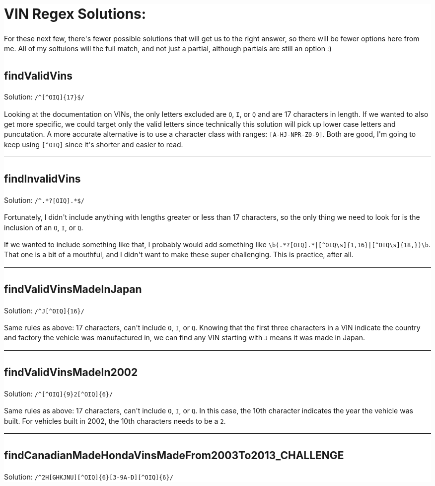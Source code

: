 
# VIN Regex Solutions:

For these next few, there's fewer possible solutions that will get us to the right answer, so there will be fewer options here from me.  All of my soltuions will the full match, and not just a partial, although partials are still an option :)

## findValidVins
Solution: `/^[^OIQ]{17}$/`

Looking at the documentation on VINs, the only letters excluded are `O`, `I`, or `Q` and are 17 characters in length.  If we wanted to also get more specific, we could target only the valid letters since technically this solution will pick up lower case letters and puncutation.  A more accurate alternative is to use a character class with ranges: `[A-HJ-NPR-Z0-9]`.  Both are good, I'm going to keep using `[^OIQ]` since it's shorter and easier to read.

---

## findInvalidVins
Solution: `/^.*?[OIQ].*$/`

Fortunately, I didn't include anything with lengths greater or less than 17 characters, so the only thing we need to look for is the inclusion of an `O`, `I`, or `Q`.

If we wanted to include something like that, I probably would add something like
`\b(.*?[OIQ].*|[^OIQ\s]{1,16}|[^OIQ\s]{18,})\b`.  That one is a bit of a mouthful, and I didn't want to make these super challenging.  This is practice, after all.

---

## findValidVinsMadeInJapan
Solution: `/^J[^OIQ]{16}/`

Same rules as above: 17 characters, can't include `O`, `I`, or `Q`.  Knowing that the first three characters in a VIN indicate the country and factory the vehicle was manufactured in, we can find any VIN starting with `J` means it was made in Japan.

---

## findValidVinsMadeIn2002
Solution: `/^[^OIQ]{9}2[^OIQ]{6}/`

Same rules as above: 17 characters, can't include `O`, `I`, or `Q`.  In this case, the 10th character indicates the year the vehicle was built.  For vehicles built in 2002, the 10th characters needs to be a `2`.

---

## findCanadianMadeHondaVinsMadeFrom2003To2013_CHALLENGE
Solution: `/^2H[GHKJNU][^OIQ]{6}[3-9A-D][^OIQ]{6}/`
